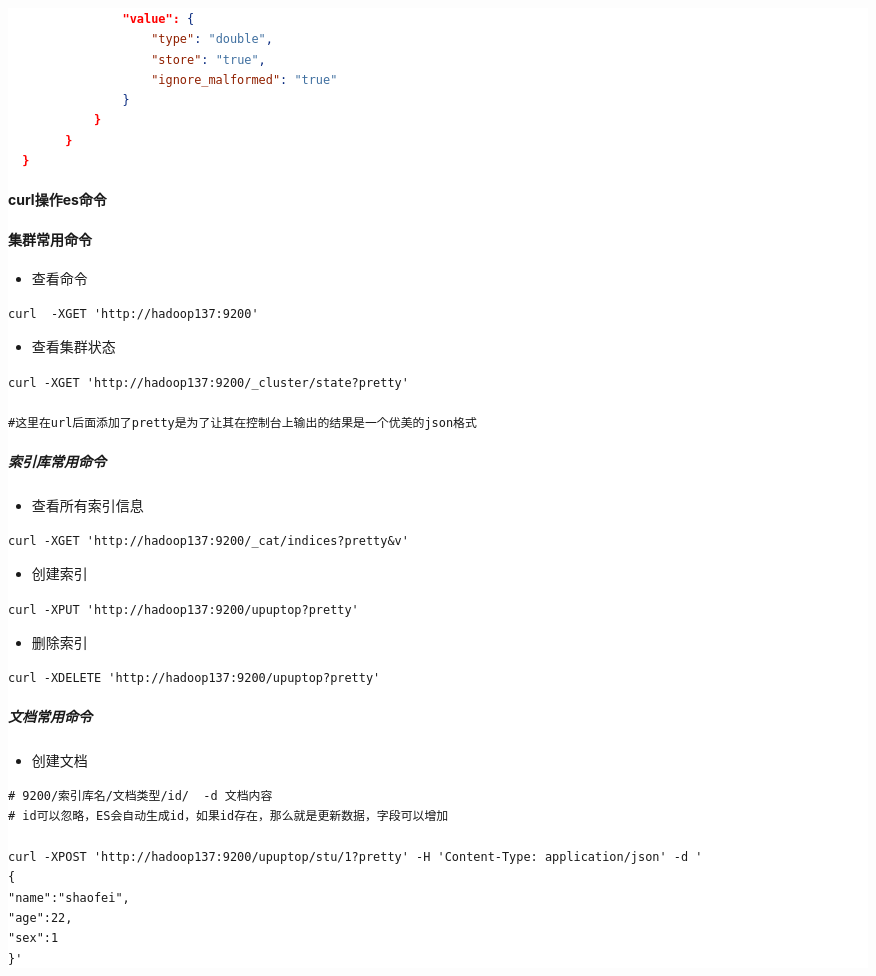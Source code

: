 ```json
                "value": {
                    "type": "double",
                    "store": "true",
                    "ignore_malformed": "true"
                }
            }
        }
  }

```

#### curl操作es命令

#### 	集群常用命令

- 查看命令

```shell
curl  -XGET 'http://hadoop137:9200'
```

- 查看集群状态

```shell
curl -XGET 'http://hadoop137:9200/_cluster/state?pretty'

#这里在url后面添加了pretty是为了让其在控制台上输出的结果是一个优美的json格式
```

##### 索引库常用命令

- 查看所有索引信息

```shell
curl -XGET 'http://hadoop137:9200/_cat/indices?pretty&v'
```

- 创建索引

```shell
curl -XPUT 'http://hadoop137:9200/upuptop?pretty'
```

- 删除索引

```shell
curl -XDELETE 'http://hadoop137:9200/upuptop?pretty'
```

##### 文档常用命令

- 创建文档

```shell
# 9200/索引库名/文档类型/id/  -d 文档内容
# id可以忽略，ES会自动生成id，如果id存在，那么就是更新数据，字段可以增加

curl -XPOST 'http://hadoop137:9200/upuptop/stu/1?pretty' -H 'Content-Type: application/json' -d '
{
"name":"shaofei",
"age":22,
"sex":1
}'

```
